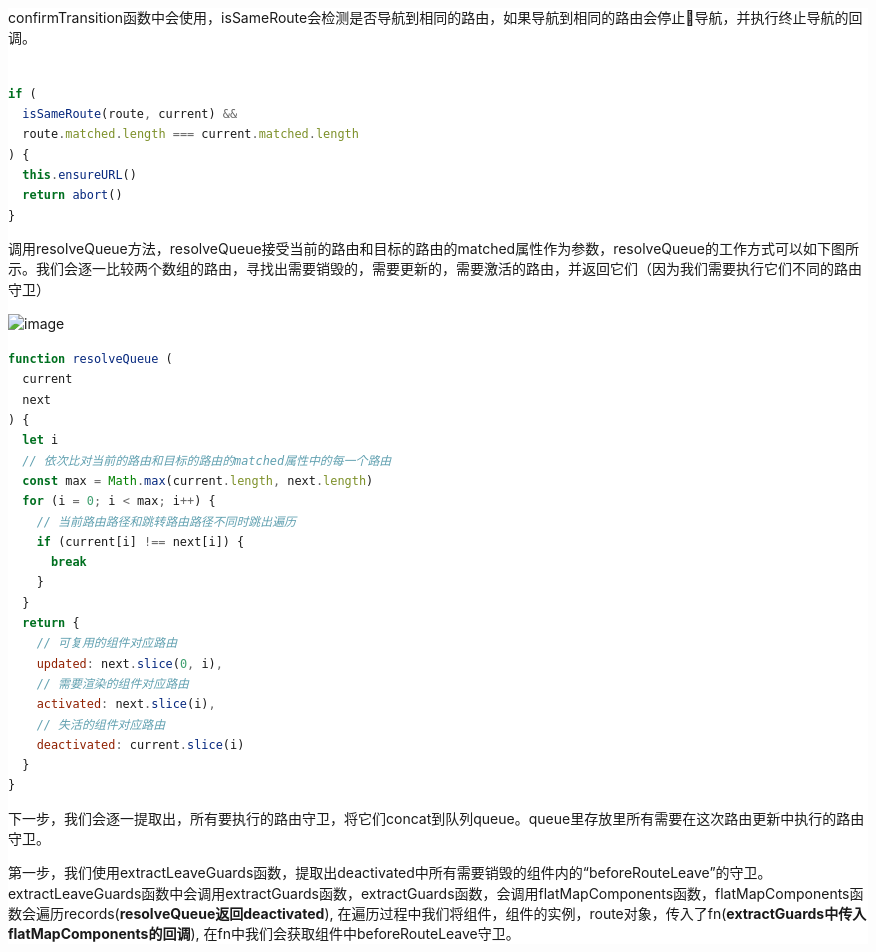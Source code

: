 ```javascript
```

confirmTransition函数中会使用，isSameRoute会检测是否导航到相同的路由，如果导航到相同的路由会停止🤚导航，并执行终止导航的回调。

```javascript

if (
  isSameRoute(route, current) &&
  route.matched.length === current.matched.length
) {
  this.ensureURL()
  return abort()
}

```

调用resolveQueue方法，resolveQueue接受当前的路由和目标的路由的matched属性作为参数，resolveQueue的工作方式可以如下图所示。我们会逐一比较两个数组的路由，寻找出需要销毁的，需要更新的，需要激活的路由，并返回它们（因为我们需要执行它们不同的路由守卫）

![image](https://user-gold-cdn.xitu.io/2019/4/14/16a1a4366883a3ce?imageView2/0/w/1280/h/960/format/webp/ignore-error/1)

```javascript
function resolveQueue (
  current
  next
) {
  let i
  // 依次比对当前的路由和目标的路由的matched属性中的每一个路由
  const max = Math.max(current.length, next.length)
  for (i = 0; i < max; i++) {
    // 当前路由路径和跳转路由路径不同时跳出遍历
    if (current[i] !== next[i]) {
      break
    }
  }
  return {
    // 可复用的组件对应路由
    updated: next.slice(0, i),
    // 需要渲染的组件对应路由
    activated: next.slice(i),
    // 失活的组件对应路由
    deactivated: current.slice(i)
  }
}

```

下一步，我们会逐一提取出，所有要执行的路由守卫，将它们concat到队列queue。queue里存放里所有需要在这次路由更新中执行的路由守卫。



第一步，我们使用extractLeaveGuards函数，提取出deactivated中所有需要销毁的组件内的“beforeRouteLeave”的守卫。extractLeaveGuards函数中会调用extractGuards函数，extractGuards函数，会调用flatMapComponents函数，flatMapComponents函数会遍历records(**resolveQueue返回deactivated**), 在遍历过程中我们将组件，组件的实例，route对象，传入了fn(**extractGuards中传入flatMapComponents的回调**), 在fn中我们会获取组件中beforeRouteLeave守卫。

